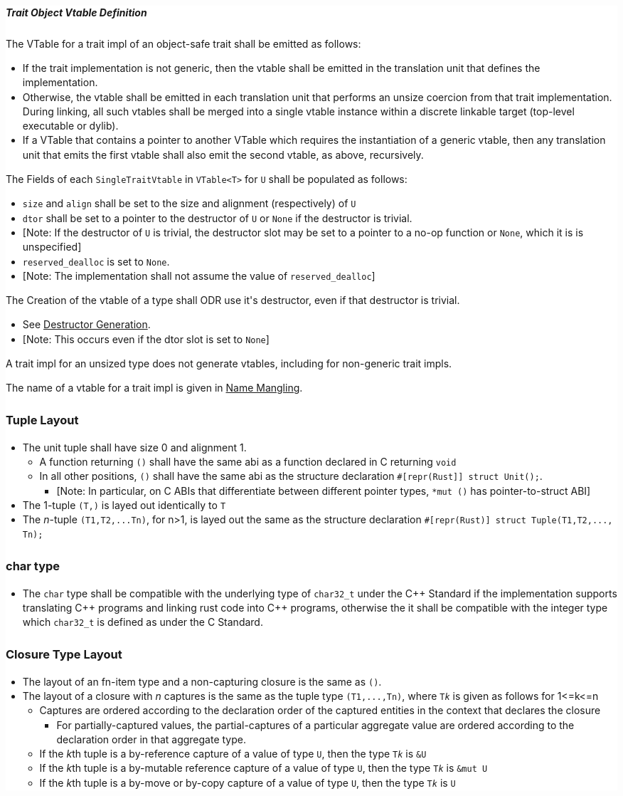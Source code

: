 ##### Trait Object Vtable Definition

The VTable for a trait impl of an object-safe trait shall be emitted as follows:
* If the trait implementation is not generic, then the vtable shall be emitted in the translation unit that defines the implementation. 
* Otherwise, the vtable shall be emitted in each translation unit that performs an unsize coercion from that trait implementation. During linking, all such vtables shall be merged into a single vtable instance within a discrete linkable target (top-level executable or dylib).
* If a VTable that contains a pointer to another VTable which requires the instantiation of a generic vtable, then any translation unit that emits the first vtable shall also emit the second vtable, as above, recursively.

The Fields of each `SingleTraitVtable` in `VTable<T>` for `U` shall be populated as follows:
* `size` and `align` shall be set to the size and alignment (respectively) of `U`
* `dtor` shall be set to a pointer to the destructor of `U` or `None` if the destructor is trivial. 
* [Note: If the destructor of `U` is trivial, the destructor slot may be set to a pointer to a no-op function or `None`, which it is is unspecified]
* `reserved_dealloc` is set to `None`.
* [Note: The implementation shall not assume the value of `reserved_dealloc`]

The Creation of the vtable of a type shall ODR use it's destructor, even if that destructor is trivial.
* See [Destructor Generation](#destructor-generation).
* [Note: This occurs even if the dtor slot is set to `None`]

A trait impl for an unsized type does not generate vtables, including for non-generic trait impls.

The name of a vtable for a trait impl is given in [Name Mangling](#name-mangling).

### Tuple Layout

* The unit tuple shall have size 0 and alignment 1.
    * A function returning `()` shall have the same abi as a function declared in C returning `void`
    * In all other positions, `()` shall have the same abi as the structure declaration `#[repr(Rust]] struct Unit();`.
        * [Note: In particular, on C ABIs that differentiate between different pointer types, `*mut ()` has pointer-to-struct ABI]
* The 1-tuple `(T,)` is layed out identically to `T`
* The *n*-tuple `(T1,T2,...Tn)`, for n>1, is layed out the same as the structure declaration `#[repr(Rust)] struct Tuple(T1,T2,...,Tn);`

### char type


* The `char` type shall be compatible with the underlying type of `char32_t` under the C++ Standard if the implementation supports translating C++ programs and linking rust code into C++ programs, otherwise the it shall be compatible with the integer type which `char32_t` is defined as under the C Standard.


### Closure Type Layout

* The layout of an fn-item type and a non-capturing closure is the same as `()`. 
* The layout of a closure with *n* captures is the same as the tuple type `(T1,...,Tn)`, where `T`*`k`* is given as follows for 1<=k<=n
    * Captures are ordered according to the declaration order of the captured entities in the context that declares the closure
        * For partially-captured values, the partial-captures of a particular aggregate value are ordered according to the declaration order in that aggregate type.
    * If the *k*th tuple is a by-reference capture of a value of type `U`, then the type `T`*`k`* is `&U`
    * If the *k*th tuple is a by-mutable reference capture of a value of type `U`, then the type `T`*`k`* is `&mut U`
    * If the *k*th tuple is a by-move or by-copy capture of a value of type `U`, then the type `T`*`k`* is `U`